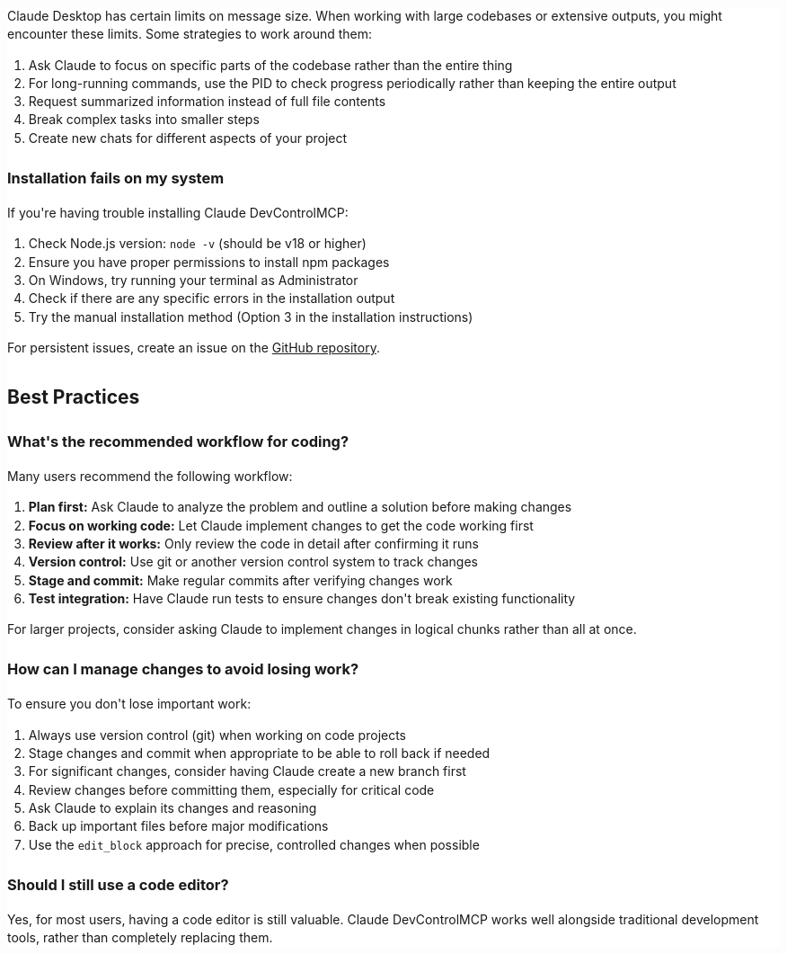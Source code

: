 Claude Desktop has certain limits on message size. When working with large codebases or extensive outputs, you might encounter these limits. Some strategies to work around them:

1. Ask Claude to focus on specific parts of the codebase rather than the entire thing
2. For long-running commands, use the PID to check progress periodically rather than keeping the entire output
3. Request summarized information instead of full file contents
4. Break complex tasks into smaller steps
5. Create new chats for different aspects of your project

### Installation fails on my system

If you're having trouble installing Claude DevControlMCP:

1. Check Node.js version: `node -v` (should be v18 or higher)
2. Ensure you have proper permissions to install npm packages
3. On Windows, try running your terminal as Administrator
4. Check if there are any specific errors in the installation output
5. Try the manual installation method (Option 3 in the installation instructions)

For persistent issues, create an issue on the [GitHub repository](https://github.com/regismesquita/DevControlMCP/issues/new).

## Best Practices

### What's the recommended workflow for coding?

Many users recommend the following workflow:

1. **Plan first:** Ask Claude to analyze the problem and outline a solution before making changes
2. **Focus on working code:** Let Claude implement changes to get the code working first
3. **Review after it works:** Only review the code in detail after confirming it runs
4. **Version control:** Use git or another version control system to track changes
5. **Stage and commit:** Make regular commits after verifying changes work
6. **Test integration:** Have Claude run tests to ensure changes don't break existing functionality

For larger projects, consider asking Claude to implement changes in logical chunks rather than all at once.

### How can I manage changes to avoid losing work?

To ensure you don't lose important work:

1. Always use version control (git) when working on code projects
2. Stage changes and commit when appropriate to be able to roll back if needed
3. For significant changes, consider having Claude create a new branch first
4. Review changes before committing them, especially for critical code
5. Ask Claude to explain its changes and reasoning
6. Back up important files before major modifications
7. Use the `edit_block` approach for precise, controlled changes when possible

### Should I still use a code editor?

Yes, for most users, having a code editor is still valuable. Claude DevControlMCP works well alongside traditional development tools, rather than completely replacing them.
